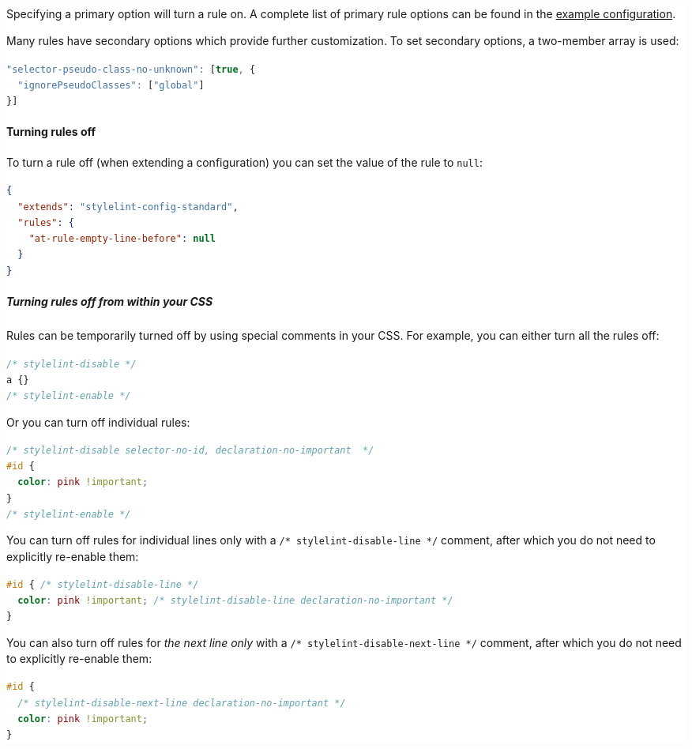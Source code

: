 Specifying a primary option will turn a rule on. A complete list of primary rule options can be found in the [example configuration](example-config.md).

Many rules have secondary options which provide further customization. To set secondary options, a two-member array is used:

```js
"selector-pseudo-class-no-unknown": [true, {
  "ignorePseudoClasses": ["global"]
}]
```

#### Turning rules off

To turn a rule off (when extending a configuration) you can set the value of the rule to `null`:

```json
{
  "extends": "stylelint-config-standard",
  "rules": {
    "at-rule-empty-line-before": null
  }
}
```

##### Turning rules off from within your CSS

Rules can be temporarily turned off by using special comments in your CSS. For example, you can either turn all the rules off:

```css
/* stylelint-disable */
a {}
/* stylelint-enable */
```

Or you can turn off individual rules:

```css
/* stylelint-disable selector-no-id, declaration-no-important  */
#id {
  color: pink !important;
}
/* stylelint-enable */
```

You can turn off rules for individual lines only with a `/* stylelint-disable-line */` comment, after which you do not need to explicitly re-enable them:

```css
#id { /* stylelint-disable-line */
  color: pink !important; /* stylelint-disable-line declaration-no-important */
}
```

You can also turn off rules for *the next line only* with a `/* stylelint-disable-next-line */` comment, after which you do not need to explicitly re-enable them:

```css
#id {
  /* stylelint-disable-next-line declaration-no-important */
  color: pink !important;
}
```
